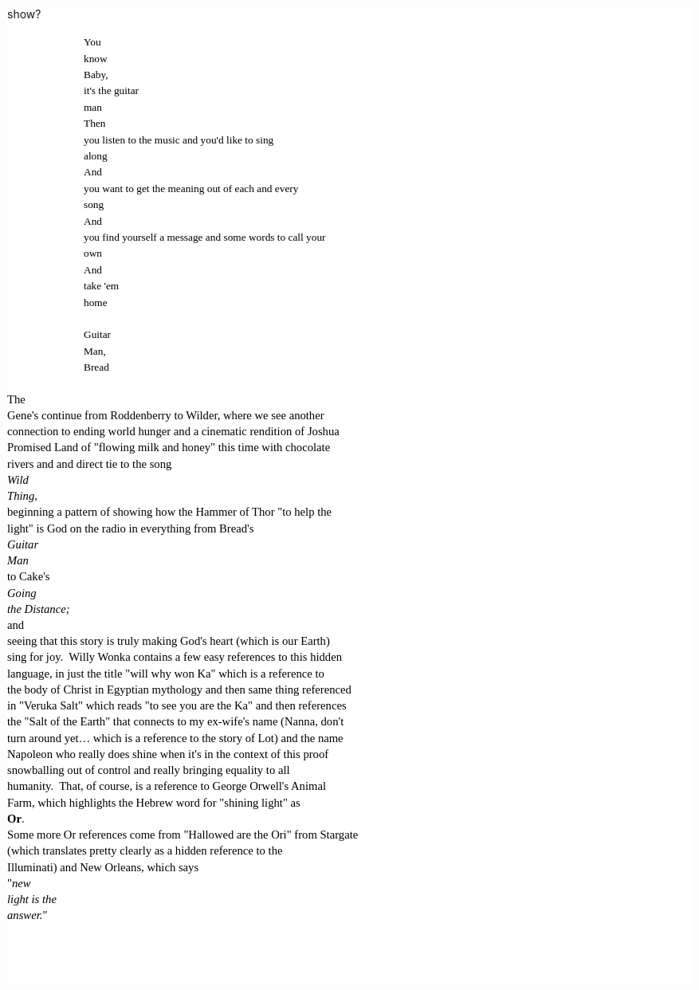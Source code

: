 show?</span></div><div dir="ltr" style="line-height: 1.38; margin-bottom: 0pt; margin-left: 72pt; margin-top: 0pt;"><span style='background-color: transparent; color: rgb(0 , 0 , 0); font-family: "times new roman"; font-size: 10pt; vertical-align: baseline; white-space: pre-wrap;'>You know</span></div><div dir="ltr" style="line-height: 1.38; margin-bottom: 0pt; margin-left: 72pt; margin-top: 0pt;"><span style='background-color: transparent; color: rgb(0 , 0 , 0); font-family: "times new roman"; font-size: 10pt; vertical-align: baseline; white-space: pre-wrap;'>Baby, it's the guitar man</span></div><div dir="ltr" style="line-height: 1.38; margin-bottom: 0pt; margin-left: 72pt; margin-top: 0pt;"><span style='background-color: transparent; color: rgb(0 , 0 , 0); font-family: "times new roman"; font-size: 10pt; vertical-align: baseline; white-space: pre-wrap;'>Then you listen to the music and you'd like to sing along</span></div><div dir="ltr" style="line-height: 1.38; margin-bottom: 0pt; margin-left: 72pt; margin-top: 0pt;"><span style='background-color: transparent; color: rgb(0 , 0 , 0); font-family: "times new roman"; font-size: 10pt; vertical-align: baseline; white-space: pre-wrap;'>And you want to get the meaning out of each and every song</span></div><div dir="ltr" style="line-height: 1.38; margin-bottom: 0pt; margin-left: 72pt; margin-top: 0pt;"><span style='background-color: transparent; color: rgb(0 , 0 , 0); font-family: "times new roman"; font-size: 10pt; vertical-align: baseline; white-space: pre-wrap;'>And you find yourself a message and some words to call your own</span></div><div dir="ltr" style="line-height: 1.38; margin-bottom: 0pt; margin-left: 72pt; margin-top: 0pt;"><span style='background-color: transparent; color: rgb(0 , 0 , 0); font-family: "times new roman"; font-size: 10pt; vertical-align: baseline; white-space: pre-wrap;'>And take 'em home</span></div><br /><div dir="ltr" style="line-height: 1.38; margin-bottom: 0pt; margin-left: 72pt; margin-top: 0pt;"><span style='background-color: transparent; color: rgb(0 , 0 , 0); font-family: "times new roman"; font-size: 10pt; vertical-align: baseline; white-space: pre-wrap;'>Guitar Man, Bread</span></div><br /><div dir="ltr" style="line-height: 1.38; margin-bottom: 0pt; margin-top: 0pt;"><span style='background-color: transparent; color: rgb(0 , 0 , 0); font-family: "times new roman"; font-size: 11pt; vertical-align: baseline; white-space: pre-wrap;'>The Gene's continue from Roddenberry to Wilder, where we see another connection to ending world hunger and a cinematic rendition of Joshua Promised Land of "flowing milk and honey" this time with chocolate rivers and and direct tie to the song </span><span style='background-color: transparent; color: rgb(0 , 0 , 0); font-family: "times new roman"; font-size: 11pt; font-style: italic; vertical-align: baseline; white-space: pre-wrap;'>Wild Thing</span><span style='background-color: transparent; color: rgb(0 , 0 , 0); font-family: "times new roman"; font-size: 11pt; vertical-align: baseline; white-space: pre-wrap;'>, beginning a pattern of showing how the Hammer of Thor "to help the light" is God on the radio in everything from Bread's </span><span style='background-color: transparent; color: rgb(0 , 0 , 0); font-family: "times new roman"; font-size: 11pt; font-style: italic; vertical-align: baseline; white-space: pre-wrap;'>Guitar Man</span><span style='background-color: transparent; color: rgb(0 , 0 , 0); font-family: "times new roman"; font-size: 11pt; vertical-align: baseline; white-space: pre-wrap;'> to Cake's </span><span style='background-color: transparent; color: rgb(0 , 0 , 0); font-family: "times new roman"; font-size: 11pt; font-style: italic; vertical-align: baseline; white-space: pre-wrap;'>Going the Distance; </span><span style='background-color: transparent; color: rgb(0 , 0 , 0); font-family: "times new roman"; font-size: 11pt; vertical-align: baseline; white-space: pre-wrap;'>and seeing that this story is truly making God's heart (which is our Earth) sing for joy.&nbsp; Willy Wonka contains a few easy references to this hidden language, in just the title "will why won Ka" which is a reference to the body of Christ in Egyptian mythology and then same thing referenced in "Veruka Salt" which reads "to see you are the Ka" and then references the "Salt of the Earth" that connects to my ex-wife's name (Nanna, don't turn around yet… which is a reference to the story of Lot) and the name Napoleon who really does shine when it's in the context of this proof snowballing out of control and really bringing equality to all humanity.&nbsp; That, of course, is a reference to George Orwell's Animal Farm, which highlights the Hebrew word for "shining light" as </span><span style='background-color: transparent; color: rgb(0 , 0 , 0); font-family: "times new roman"; font-size: 11pt; font-weight: 700; vertical-align: baseline; white-space: pre-wrap;'>Or</span><span style='background-color: transparent; color: rgb(0 , 0 , 0); font-family: "times new roman"; font-size: 11pt; vertical-align: baseline; white-space: pre-wrap;'>.&nbsp; Some more Or references come from "Hallowed are the Ori" from Stargate (which translates pretty clearly as a hidden reference to the Illuminati) and New Orleans, which says "</span><span style='background-color: transparent; color: rgb(0 , 0 , 0); font-family: "times new roman"; font-size: 11pt; font-style: italic; vertical-align: baseline; white-space: pre-wrap;'>new light is the answer.</span><span style='background-color: transparent; color: rgb(0 , 0 , 0); font-family: "times new roman"; font-size: 11pt; vertical-align: baseline; white-space: pre-wrap;'>"